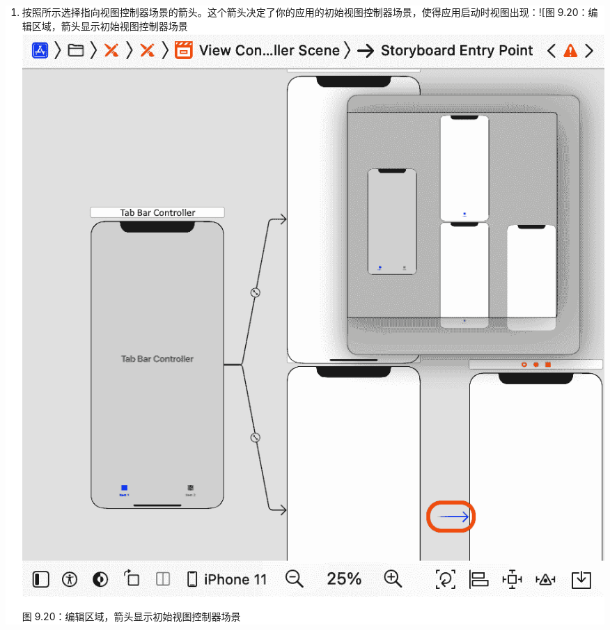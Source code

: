 1.  按照所示选择指向视图控制器场景的箭头。这个箭头决定了你的应用的初始视图控制器场景，使得应用启动时视图出现：![图 9.20：编辑区域，箭头显示初始视图控制器场景    ![图片](img/Figure_9.20_B17469.jpg)

    图 9.20：编辑区域，箭头显示初始视图控制器场景

